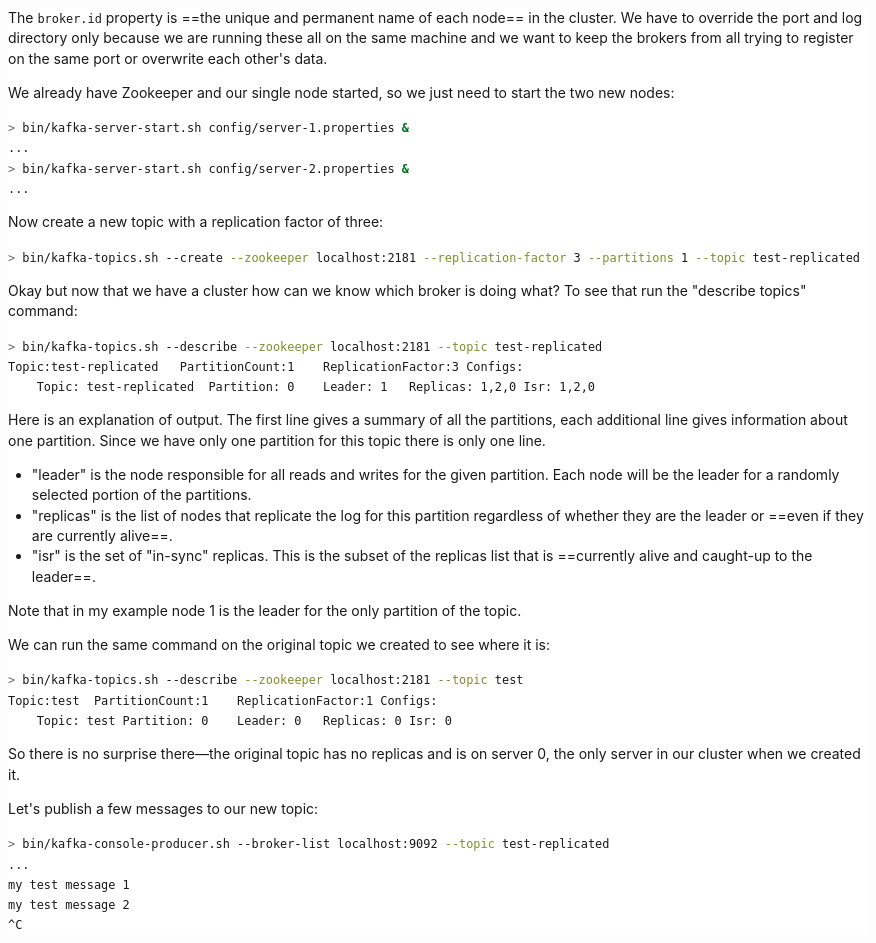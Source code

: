 The `broker.id` property is ==the unique and permanent name of each node== in the cluster. We have to override the port and log directory only because we are running these all on the same machine and we want to keep the brokers from all trying to register on the same port or overwrite each other's data.

We already have Zookeeper and our single node started, so we just need to start the two new nodes:

```bash
> bin/kafka-server-start.sh config/server-1.properties &
...
> bin/kafka-server-start.sh config/server-2.properties &
...
```

Now create a new topic with a replication factor of three:

```bash
> bin/kafka-topics.sh --create --zookeeper localhost:2181 --replication-factor 3 --partitions 1 --topic test-replicated
```

Okay but now that we have a cluster how can we know which broker is doing what? To see that run the "describe topics" command:

```bash
> bin/kafka-topics.sh --describe --zookeeper localhost:2181 --topic test-replicated
Topic:test-replicated   PartitionCount:1    ReplicationFactor:3 Configs:
    Topic: test-replicated  Partition: 0    Leader: 1   Replicas: 1,2,0 Isr: 1,2,0
```

Here is an explanation of output. The first line gives a summary of all the partitions, each additional line gives information about one partition. Since we have only one partition for this topic there is only one line.

- "leader" is the node responsible for all reads and writes for the given partition. Each node will be the leader for a randomly selected portion of the partitions.
- "replicas" is the list of nodes that replicate the log for this partition regardless of whether they are the leader or ==even if they are currently alive==.
- "isr" is the set of "in-sync" replicas. This is the subset of the replicas list that is ==currently alive and caught-up to the leader==.

Note that in my example node 1 is the leader for the only partition of the topic.

We can run the same command on the original topic we created to see where it is:

```bash
> bin/kafka-topics.sh --describe --zookeeper localhost:2181 --topic test
Topic:test  PartitionCount:1    ReplicationFactor:1 Configs:
    Topic: test Partition: 0    Leader: 0   Replicas: 0 Isr: 0
```

So there is no surprise there—the original topic has no replicas and is on server 0, the only server in our cluster when we created it.

Let's publish a few messages to our new topic:

```bash
> bin/kafka-console-producer.sh --broker-list localhost:9092 --topic test-replicated
...
my test message 1
my test message 2
^C
```
